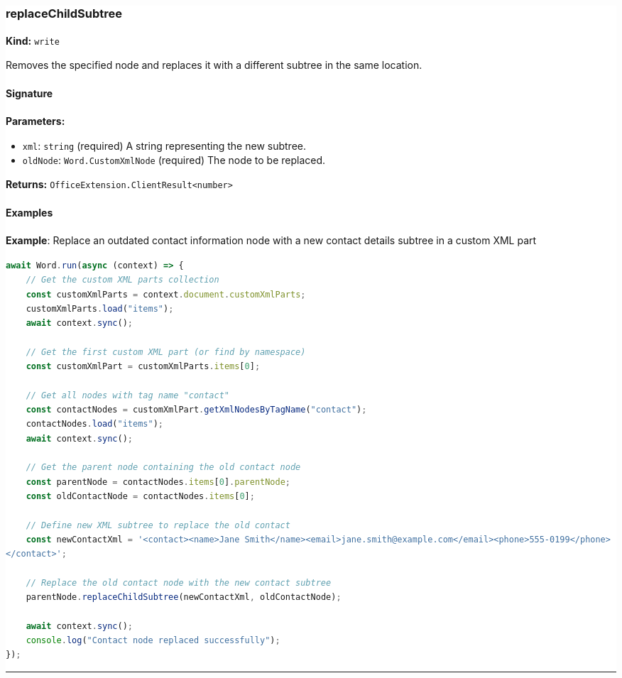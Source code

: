 ### replaceChildSubtree

**Kind:** `write`

Removes the specified node and replaces it with a different subtree in the same location.

#### Signature

**Parameters:**
- `xml`: `string` (required)
  A string representing the new subtree.
- `oldNode`: `Word.CustomXmlNode` (required)
  The node to be replaced.

**Returns:** `OfficeExtension.ClientResult<number>`

#### Examples

**Example**: Replace an outdated contact information node with a new contact details subtree in a custom XML part

```typescript
await Word.run(async (context) => {
    // Get the custom XML parts collection
    const customXmlParts = context.document.customXmlParts;
    customXmlParts.load("items");
    await context.sync();

    // Get the first custom XML part (or find by namespace)
    const customXmlPart = customXmlParts.items[0];
    
    // Get all nodes with tag name "contact"
    const contactNodes = customXmlPart.getXmlNodesByTagName("contact");
    contactNodes.load("items");
    await context.sync();

    // Get the parent node containing the old contact node
    const parentNode = contactNodes.items[0].parentNode;
    const oldContactNode = contactNodes.items[0];
    
    // Define new XML subtree to replace the old contact
    const newContactXml = '<contact><name>Jane Smith</name><email>jane.smith@example.com</email><phone>555-0199</phone></contact>';
    
    // Replace the old contact node with the new contact subtree
    parentNode.replaceChildSubtree(newContactXml, oldContactNode);
    
    await context.sync();
    console.log("Contact node replaced successfully");
});
```

---

